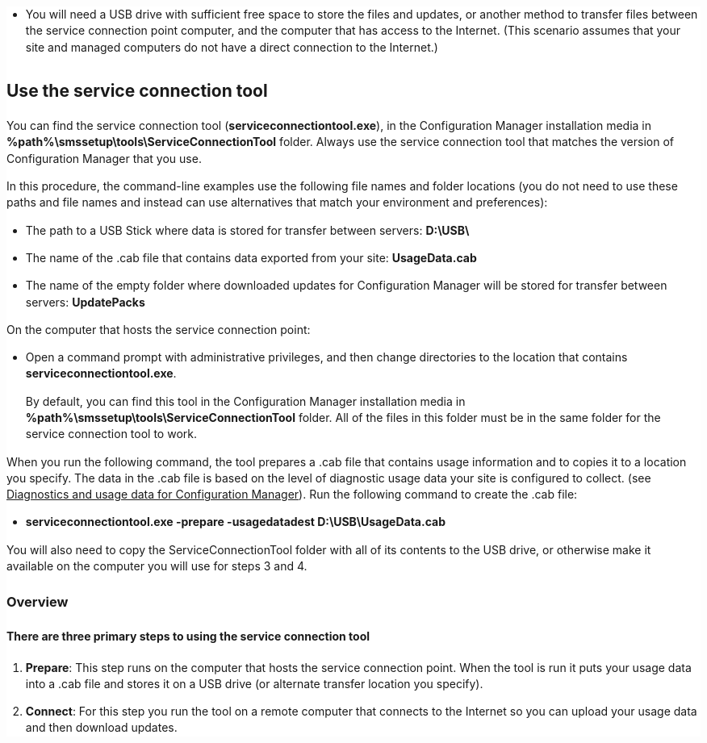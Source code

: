 

- You will need a USB drive with sufficient free space to store the files and updates, or another method to transfer files between the service connection point computer, and the computer that has access to the Internet. (This scenario assumes that your site and managed computers do not have a direct connection to the Internet.)  



## Use the service connection tool  

 You can find the service connection tool (**serviceconnectiontool.exe**), in the Configuration Manager installation media in **%path%\smssetup\tools\ServiceConnectionTool** folder. Always use the service connection tool that matches the version of Configuration Manager that you use.


 In this procedure, the command-line examples use the following file names and folder locations (you do not need to use these paths and file names and instead can use alternatives that match your environment and preferences):  

- The path to a USB Stick where data is stored for transfer between servers:  **D:\USB\\**  

- The name of the .cab file that contains data exported from your site: **UsageData.cab**  

- The name of the empty folder where downloaded updates for Configuration Manager will be stored for transfer between servers: **UpdatePacks**  

On the computer that hosts the service connection point:  

- Open a command prompt  with administrative privileges, and then change directories to the location that contains **serviceconnectiontool.exe**.  

  By default, you can  find this tool in the Configuration Manager installation media in **%path%\smssetup\tools\ServiceConnectionTool** folder. All of the files in this folder must be in the same folder for the service connection tool to work.  

When you run the following command, the tool prepares a .cab file that contains usage information and to copies it  to a location you specify. The data in the .cab file is based on the level of diagnostic usage data your site is configured to collect. (see [Diagnostics and usage data for Configuration Manager](../../../core/plan-design/diagnostics/diagnostics-and-usage-data.md)).  Run the following command to create the .cab file:  

- **serviceconnectiontool.exe -prepare -usagedatadest D:\USB\UsageData.cab**  

You will also need to copy the ServiceConnectionTool folder with all of its contents to the USB drive, or otherwise make it available on the computer you will use for steps 3 and 4.  

### Overview
#### There are three primary steps to using the service connection tool  

1.  **Prepare**:  This step runs on the computer that hosts the service connection point. When the tool is run it puts your usage data into a .cab file and stores it on a USB drive (or alternate transfer location you specify).  

2.  **Connect**: For this step you run the tool on a remote computer that connects to the Internet so you can upload your usage data and then download updates.  
